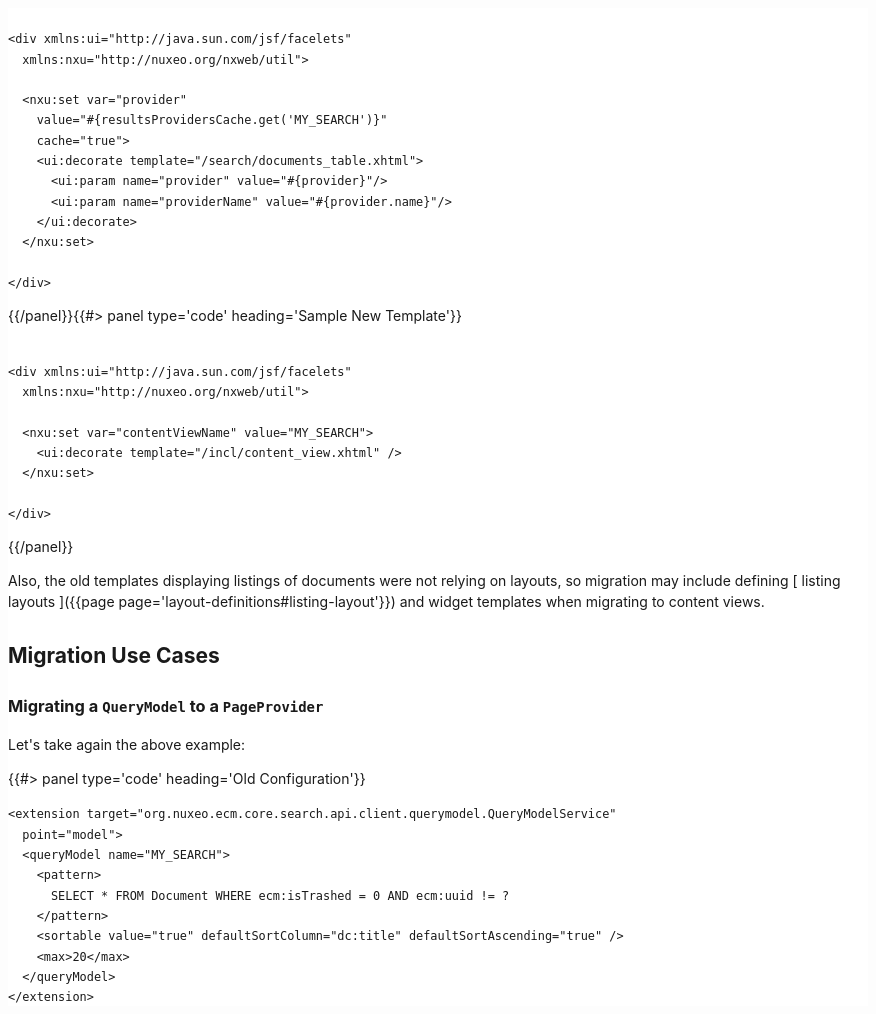 ```

<div xmlns:ui="http://java.sun.com/jsf/facelets"
  xmlns:nxu="http://nuxeo.org/nxweb/util">

  <nxu:set var="provider"
    value="#{resultsProvidersCache.get('MY_SEARCH')}"
    cache="true">
    <ui:decorate template="/search/documents_table.xhtml">
      <ui:param name="provider" value="#{provider}"/>
      <ui:param name="providerName" value="#{provider.name}"/>
    </ui:decorate>
  </nxu:set>

</div>
```

{{/panel}}{{#> panel type='code' heading='Sample New Template'}}

```

<div xmlns:ui="http://java.sun.com/jsf/facelets"
  xmlns:nxu="http://nuxeo.org/nxweb/util">

  <nxu:set var="contentViewName" value="MY_SEARCH">
    <ui:decorate template="/incl/content_view.xhtml" />
  </nxu:set>

</div>
```

{{/panel}}

Also, the old templates displaying listings of documents were not relying on layouts, so migration may include defining [ listing layouts ]({{page page='layout-definitions#listing-layout'}}) and widget templates when migrating to content views.

## Migration Use Cases

### Migrating a `QueryModel` to a `PageProvider`

Let's take again the above example:

{{#> panel type='code' heading='Old Configuration'}}

```
<extension target="org.nuxeo.ecm.core.search.api.client.querymodel.QueryModelService"
  point="model">
  <queryModel name="MY_SEARCH">
    <pattern>
      SELECT * FROM Document WHERE ecm:isTrashed = 0 AND ecm:uuid != ?
    </pattern>
    <sortable value="true" defaultSortColumn="dc:title" defaultSortAscending="true" />
    <max>20</max>
  </queryModel>
</extension>
```
